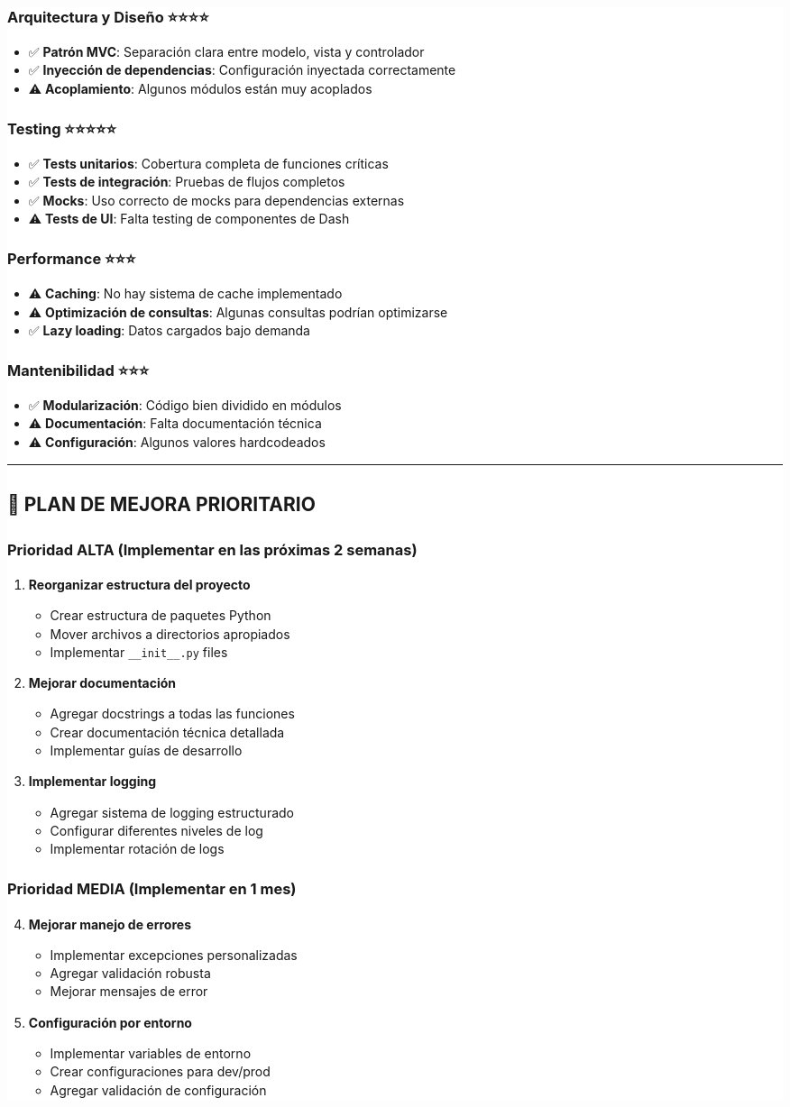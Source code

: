 ### **Arquitectura y Diseño** ⭐⭐⭐⭐
- ✅ **Patrón MVC**: Separación clara entre modelo, vista y controlador
- ✅ **Inyección de dependencias**: Configuración inyectada correctamente
- ⚠️ **Acoplamiento**: Algunos módulos están muy acoplados

### **Testing** ⭐⭐⭐⭐⭐
- ✅ **Tests unitarios**: Cobertura completa de funciones críticas
- ✅ **Tests de integración**: Pruebas de flujos completos
- ✅ **Mocks**: Uso correcto de mocks para dependencias externas
- ⚠️ **Tests de UI**: Falta testing de componentes de Dash

### **Performance** ⭐⭐⭐
- ⚠️ **Caching**: No hay sistema de cache implementado
- ⚠️ **Optimización de consultas**: Algunas consultas podrían optimizarse
- ✅ **Lazy loading**: Datos cargados bajo demanda

### **Mantenibilidad** ⭐⭐⭐
- ✅ **Modularización**: Código bien dividido en módulos
- ⚠️ **Documentación**: Falta documentación técnica
- ⚠️ **Configuración**: Algunos valores hardcodeados

---

## 🚀 **PLAN DE MEJORA PRIORITARIO**

### **Prioridad ALTA** (Implementar en las próximas 2 semanas)

1. **Reorganizar estructura del proyecto**
   - Crear estructura de paquetes Python
   - Mover archivos a directorios apropiados
   - Implementar `__init__.py` files

2. **Mejorar documentación**
   - Agregar docstrings a todas las funciones
   - Crear documentación técnica detallada
   - Implementar guías de desarrollo

3. **Implementar logging**
   - Agregar sistema de logging estructurado
   - Configurar diferentes niveles de log
   - Implementar rotación de logs

### **Prioridad MEDIA** (Implementar en 1 mes)

4. **Mejorar manejo de errores**
   - Implementar excepciones personalizadas
   - Agregar validación robusta
   - Mejorar mensajes de error

5. **Configuración por entorno**
   - Implementar variables de entorno
   - Crear configuraciones para dev/prod
   - Agregar validación de configuración
